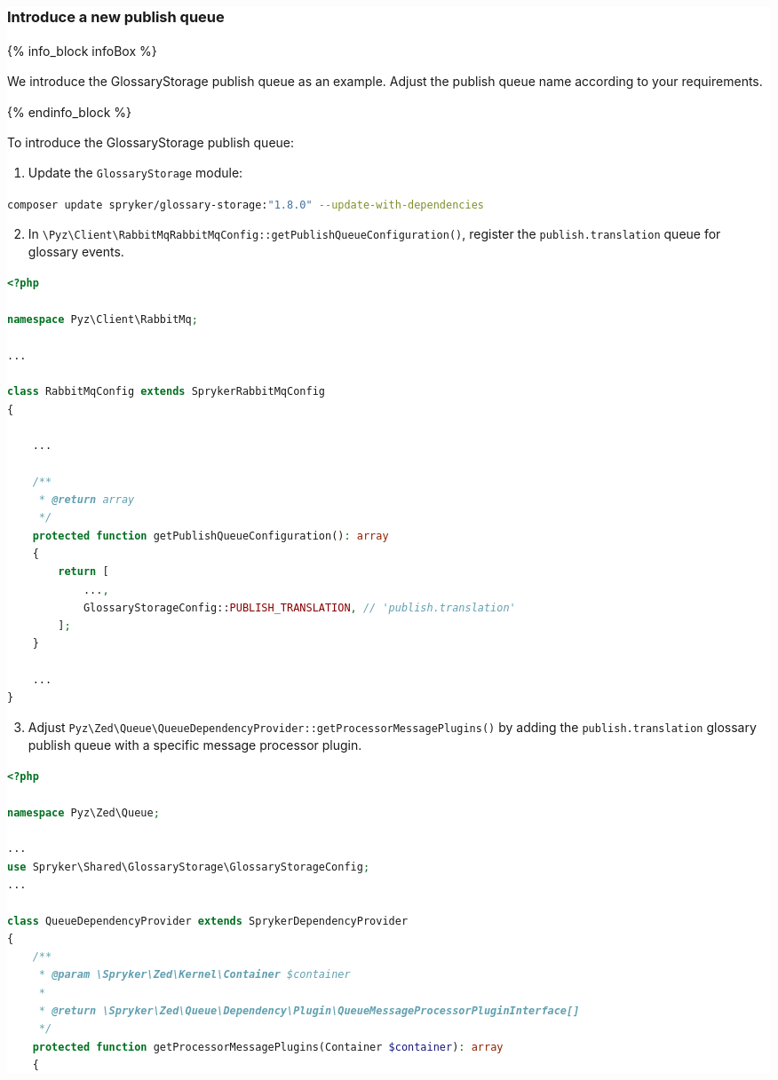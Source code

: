 
### Introduce a new publish queue

{% info_block infoBox %}

We introduce the GlossaryStorage publish queue as an example. Adjust the publish queue name according to your requirements.

{% endinfo_block %}

To introduce the GlossaryStorage publish queue:

1.  Update the `GlossaryStorage` module:

```bash
composer update spryker/glossary-storage:"1.8.0" --update-with-dependencies
```

2. In `\Pyz\Client\RabbitMqRabbitMqConfig::getPublishQueueConfiguration()`, register the `publish.translation` queue for glossary events.

```php
<?php

namespace Pyz\Client\RabbitMq;

...

class RabbitMqConfig extends SprykerRabbitMqConfig
{

    ...

    /**
     * @return array
     */
    protected function getPublishQueueConfiguration(): array
    {
        return [
            ...,
            GlossaryStorageConfig::PUBLISH_TRANSLATION, // 'publish.translation'
        ];
    }

    ...
}
```

3. Adjust `Pyz\Zed\Queue\QueueDependencyProvider::getProcessorMessagePlugins()` by adding the `publish.translation` glossary publish queue with a specific message processor plugin.

```php
<?php

namespace Pyz\Zed\Queue;

...
use Spryker\Shared\GlossaryStorage\GlossaryStorageConfig;
...

class QueueDependencyProvider extends SprykerDependencyProvider
{
    /**
     * @param \Spryker\Zed\Kernel\Container $container
     *
     * @return \Spryker\Zed\Queue\Dependency\Plugin\QueueMessageProcessorPluginInterface[]
     */
    protected function getProcessorMessagePlugins(Container $container): array
    {
```